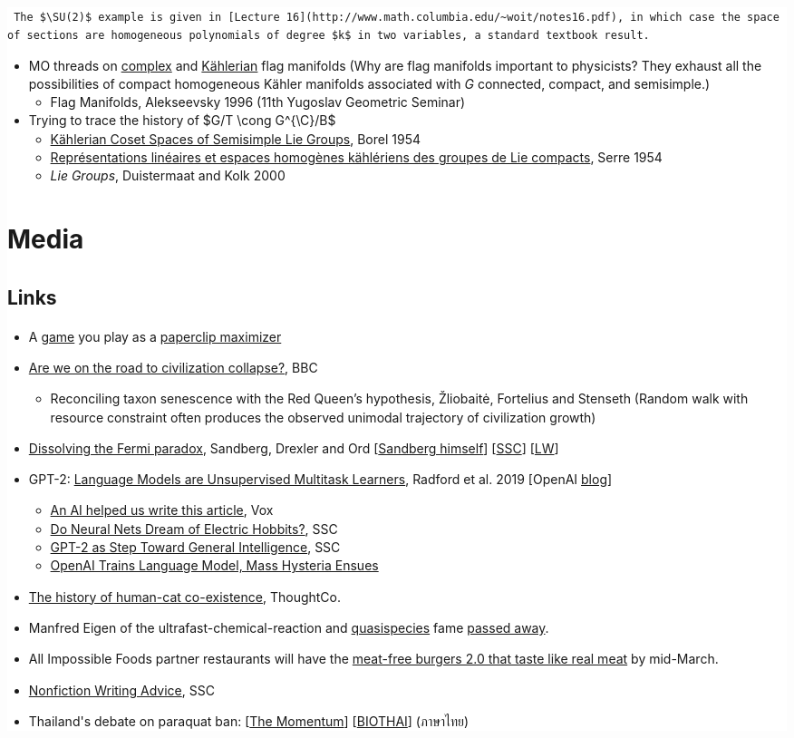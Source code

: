      The $\SU(2)$ example is given in [Lecture 16](http://www.math.columbia.edu/~woit/notes16.pdf), in which case the space of sections are homogeneous polynomials of degree $k$ in two variables, a standard textbook result.


- MO threads on [complex](https://mathoverflow.net/questions/74796/complex-structure-on-flag-manifolds) and [Kählerian](https://mathoverflow.net/questions/45004/kahler-structure-on-flag-manifolds) flag manifolds (Why are flag manifolds important to physicists? They exhaust all the possibilities of compact homogeneous Kähler manifolds associated with $G$ connected, compact, and semisimple.)
    - Flag Manifolds, Alekseevsky 1996 (11th Yugoslav Geometric Seminar)
- Trying to trace the history of $G/T \cong G^{\C}/B$
    - [Kählerian Coset Spaces of Semisimple Lie Groups](https://www.pnas.org/content/40/12/1147), Borel 1954
    - [Représentations linéaires et espaces homogènes kählériens des groupes de Lie compacts](http://www.numdam.org/item/?id=SB_1951-1954__2__447_0), Serre 1954
    - *Lie Groups*, Duistermaat and Kolk 2000

# Media

## Links

- A [game](http://www.decisionproblem.com/paperclips) you play as a [paperclip maximizer](https://wiki.lesswrong.com/wiki/Paperclip_maximizer)
- [Are we on the road to civilization collapse?](http://www.bbc.com/future/story/20190218-are-we-on-the-road-to-civilisation-collapse), BBC
    - Reconciling taxon senescence with the Red Queen’s hypothesis, Žliobaitė, Fortelius and Stenseth (Random walk with resource constraint often produces the observed unimodal trajectory of civilization growth)

- [Dissolving the Fermi paradox](https://arxiv.org/abs/1806.02404), Sandberg, Drexler and Ord [[Sandberg himself](https://aleph.se/andart2/space/seti/dissolving-the-fermi-paradox/)] [[SSC](https://slatestarcodex.com/2018/07/03/ssc-journal-club-dissolving-the-fermi-paradox/)] [[LW](https://www.lesswrong.com/posts/MdGp3vs2butANB7zX/the-fermi-paradox-what-did-sandberg-drexler-and-ord-really)]
- GPT-2: [Language Models are Unsupervised Multitask Learners](https://d4mucfpksywv.cloudfront.net/better-language-models/language_models_are_unsupervised_multitask_learners.pdf), Radford et al. 2019 [OpenAI [blog](https://blog.openai.com/better-language-models/)]
    - [An AI helped us write this article](https://www.vox.com/future-perfect/2019/2/14/18222270/artificial-intelligence-open-ai-natural-language-processing), Vox  
    - [Do Neural Nets Dream of Electric Hobbits?](https://slatestarcodex.com/2019/02/18/do-neural-nets-dream-of-electric-hobbits/), SSC
    - [GPT-2 as Step Toward General Intelligence](https://slatestarcodex.com/2019/02/19/gpt-2-as-step-toward-general-intelligence/), SSC
    - [OpenAI Trains Language Model, Mass Hysteria Ensues](http://approximatelycorrect.com/2019/02/17/openai-trains-language-model-mass-hysteria-ensues/)
- [The history of human-cat co-existence](https://www.thoughtco.com/cat-history-and-domestication-170651), ThoughtCo.

- Manfred Eigen of the ultrafast-chemical-reaction and [quasispecies](https://en.wikipedia.org/wiki/Quasispecies_model) fame [passed away](https://www.washingtonpost.com/local/obituaries/manfred-eigen-nobel-winning-chemist-who-clocked-the-speeds-of-fast-reactions-dies-at-91/2019/02/10/d9c69136-2c21-11e9-984d-9b8fba003e81_story.html?noredirect=on&utm_term=.a8b07db017c4).
- All Impossible Foods partner restaurants will have the [meat-free burgers 2.0 that taste like real meat](https://www.engadget.com/2019/01/07/impossible-burger-2) by mid-March.
- [Nonfiction Writing Advice](https://slatestarcodex.com/2016/02/20/writing-advice/), SSC
- Thailand's debate on paraquat ban: [[The Momentum](https://themomentum.co/paraquat-is-still-being-allowed-in-thailand)] [[BIOTHAI](https://www.facebook.com/biothai.net/photos/a.467826533255873/2177002662338243/?type=3&__xts__%5B0%5D=68.ARCYltyWKIItwUPCJ1ECDJtYXvAtg2_PfXYhfGxpTHv8fmzpJgGlhLIuR73FbV0yhOplJMmnxGj1JdUhnl4KvCrllykgvFnxQATCenzaXN95rd_C5VOJj_siedtDBJFTgONLr_8LSwT16qmx1j842TaPeeMLrWXNESeK3PA795e3sNgddJjNTWzk8dxQT5RSnKFXQCmzQDJ-bM7FMLgNCyfqPoxXztUqf3MYkIjb1Ot-2OWgbl7ECkO1NSySs_b6YxX6LxrbsN06CXJrGBbQmrvxNsRyCgVDQAwsKZqht0KBKAWZJ1sOgqbC39t956mIJnWO0_Dos2Dl4VSXExh7&__tn__=H-R)] (ภาษาไทย)
